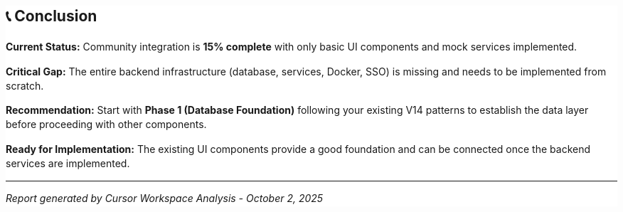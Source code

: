 
## 📞 **Conclusion**

**Current Status:** Community integration is **15% complete** with only basic UI components and mock services implemented.

**Critical Gap:** The entire backend infrastructure (database, services, Docker, SSO) is missing and needs to be implemented from scratch.

**Recommendation:** Start with **Phase 1 (Database Foundation)** following your existing V14 patterns to establish the data layer before proceeding with other components.

**Ready for Implementation:** The existing UI components provide a good foundation and can be connected once the backend services are implemented.

---

*Report generated by Cursor Workspace Analysis - October 2, 2025*

